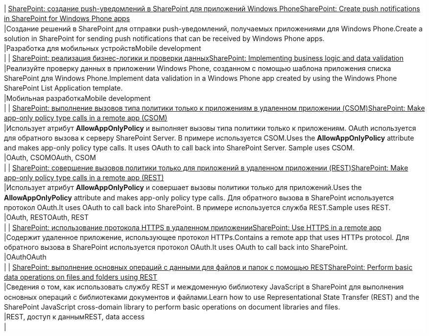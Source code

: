 | [<span data-ttu-id="b9e4f-238">SharePoint: создание push-уведомлений в SharePoint для приложений Windows Phone</span><span class="sxs-lookup"><span data-stu-id="b9e4f-238">SharePoint: Create push notifications in SharePoint for Windows Phone apps</span></span>](http://code.msdn.microsoft.com/sharepoint-Using-push-a1530b51) <br/> |<span data-ttu-id="b9e4f-239">Создание решений в SharePoint для отправки push-уведомлений, получаемых приложениями для Windows Phone.</span><span class="sxs-lookup"><span data-stu-id="b9e4f-239">Create a solution in SharePoint for sending push notifications that can be received by Windows Phone apps.</span></span>  <br/> |<span data-ttu-id="b9e4f-240">Разработка для мобильных устройств</span><span class="sxs-lookup"><span data-stu-id="b9e4f-240">Mobile development</span></span>  <br/> |
| [<span data-ttu-id="b9e4f-241">SharePoint: реализация бизнес-логики и проверки данных</span><span class="sxs-lookup"><span data-stu-id="b9e4f-241">SharePoint: Implementing business logic and data validation</span></span>](http://code.msdn.microsoft.com/sharepoint-Implementin-ffdabd8e) <br/> |<span data-ttu-id="b9e4f-242">Реализуйте проверку данных в приложении Windows Phone, созданном с помощью шаблона приложения списка SharePoint для Windows Phone.</span><span class="sxs-lookup"><span data-stu-id="b9e4f-242">Implement data validation in a Windows Phone app created by using the Windows Phone SharePoint List Application template.</span></span>  <br/> |<span data-ttu-id="b9e4f-243">Мобильная разработка</span><span class="sxs-lookup"><span data-stu-id="b9e4f-243">Mobile development</span></span>  <br/> |
| [<span data-ttu-id="b9e4f-244">SharePoint: выполнение вызовов типа политики только к приложениям в удаленном приложении (CSOM)</span><span class="sxs-lookup"><span data-stu-id="b9e4f-244">SharePoint: Make app-only policy type calls in a remote app (CSOM)</span></span>](http://code.msdn.microsoft.com/sharepoint-Make-app-6e3d1ee9) <br/> |<span data-ttu-id="b9e4f-p102">Использует атрибут **AllowAppOnlyPolicy** и выполняет вызовы типа политики только к приложениям. OAuth используется для обратного вызова к серверу SharePoint Server. В примере используется CSOM.</span><span class="sxs-lookup"><span data-stu-id="b9e4f-p102">Uses the **AllowAppOnlyPolicy** attribute and makes app-only policy type calls. It uses OAuth to call back into SharePoint Server. Sample uses CSOM. </span></span><br/> |<span data-ttu-id="b9e4f-248">OAuth, CSOM</span><span class="sxs-lookup"><span data-stu-id="b9e4f-248">OAuth, CSOM</span></span>  <br/> |
| [<span data-ttu-id="b9e4f-249">SharePoint: совершение вызовов политики только для приложений в удаленном приложении (REST)</span><span class="sxs-lookup"><span data-stu-id="b9e4f-249">SharePoint: Make app-only policy type calls in a remote app (REST)</span></span>](http://code.msdn.microsoft.com/sharepoint-Make-app-28141ce6) <br/> |<span data-ttu-id="b9e4f-250">Использует атрибут **AllowAppOnlyPolicy** и совершает вызовы политики только для приложений.</span><span class="sxs-lookup"><span data-stu-id="b9e4f-250">Uses the **AllowAppOnlyPolicy** attribute and makes app-only policy type calls.</span></span> <span data-ttu-id="b9e4f-251">Для обратного вызова в SharePoint используется протокол OAuth.</span><span class="sxs-lookup"><span data-stu-id="b9e4f-251">It uses OAuth to call back into SharePoint.</span></span> <span data-ttu-id="b9e4f-252">В примере используется служба REST.</span><span class="sxs-lookup"><span data-stu-id="b9e4f-252">Sample uses REST.</span></span> <br/> |<span data-ttu-id="b9e4f-253">OAuth, REST</span><span class="sxs-lookup"><span data-stu-id="b9e4f-253">OAuth, REST</span></span>  <br/> |
| [<span data-ttu-id="b9e4f-254">SharePoint: использование протокола HTTPS в удаленном приложении</span><span class="sxs-lookup"><span data-stu-id="b9e4f-254">SharePoint: Use HTTPS in a remote app</span></span>](http://code.msdn.microsoft.com/sharepoint-Use-HTTPs-dc7227a7) <br/> |<span data-ttu-id="b9e4f-255">Содержит удаленное приложение, использующее протокол HTTPs.</span><span class="sxs-lookup"><span data-stu-id="b9e4f-255">Contains a remote app that uses HTTPs protocol.</span></span> <span data-ttu-id="b9e4f-256">Для обратного вызова в SharePoint используется протокол OAuth.</span><span class="sxs-lookup"><span data-stu-id="b9e4f-256">It uses OAuth to call back into SharePoint.</span></span>  <br/> |<span data-ttu-id="b9e4f-257">OAuth</span><span class="sxs-lookup"><span data-stu-id="b9e4f-257">OAuth</span></span>  <br/> |
| [<span data-ttu-id="b9e4f-258">SharePoint: выполнение основных операций с данными для файлов и папок с помощью REST</span><span class="sxs-lookup"><span data-stu-id="b9e4f-258">SharePoint: Perform basic data operations on files and folders using REST</span></span>](http://code.msdn.microsoft.com/sharepoint-Perform-ab9c4ae5) <br/> |<span data-ttu-id="b9e4f-259">Сведения о том, как использовать службу REST и междоменную библиотеку JavaScript в SharePoint для выполнения основных операций с библиотеками документов и файлами.</span><span class="sxs-lookup"><span data-stu-id="b9e4f-259">Learn how to use Representational State Transfer (REST) and the SharePoint JavaScript cross-domain library to perform basic operations on document libraries and files.</span></span>  <br/> |<span data-ttu-id="b9e4f-260">REST, доступ к данным</span><span class="sxs-lookup"><span data-stu-id="b9e4f-260">REST, data access</span></span>  <br/> |